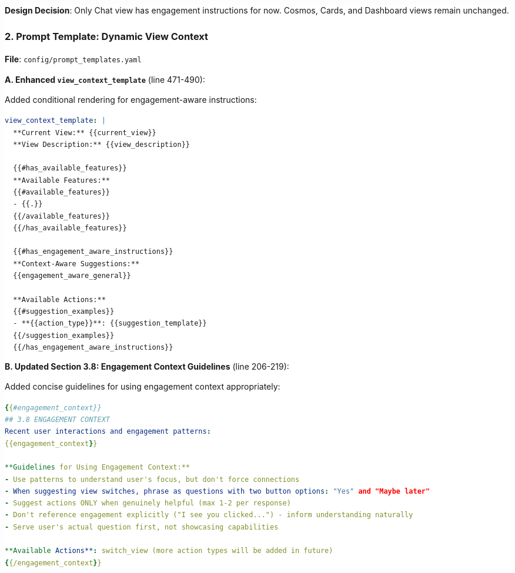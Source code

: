 **Design Decision**: Only Chat view has engagement instructions for now. Cosmos, Cards, and Dashboard views remain unchanged.

### 2. Prompt Template: Dynamic View Context

**File**: `config/prompt_templates.yaml`

**A. Enhanced `view_context_template`** (line 471-490):

Added conditional rendering for engagement-aware instructions:

```yaml
view_context_template: |
  **Current View:** {{current_view}}
  **View Description:** {{view_description}}
  
  {{#has_available_features}}
  **Available Features:**
  {{#available_features}}
  - {{.}}
  {{/available_features}}
  {{/has_available_features}}
  
  {{#has_engagement_aware_instructions}}
  **Context-Aware Suggestions:**
  {{engagement_aware_general}}
  
  **Available Actions:**
  {{#suggestion_examples}}
  - **{{action_type}}**: {{suggestion_template}}
  {{/suggestion_examples}}
  {{/has_engagement_aware_instructions}}
```

**B. Updated Section 3.8: Engagement Context Guidelines** (line 206-219):

Added concise guidelines for using engagement context appropriately:

```yaml
{{#engagement_context}}
## 3.8 ENGAGEMENT CONTEXT
Recent user interactions and engagement patterns:
{{engagement_context}}

**Guidelines for Using Engagement Context:**
- Use patterns to understand user's focus, but don't force connections
- When suggesting view switches, phrase as questions with two button options: "Yes" and "Maybe later"
- Suggest actions ONLY when genuinely helpful (max 1-2 per response)
- Don't reference engagement explicitly ("I see you clicked...") - inform understanding naturally
- Serve user's actual question first, not showcasing capabilities

**Available Actions**: switch_view (more action types will be added in future)
{{/engagement_context}}
```
